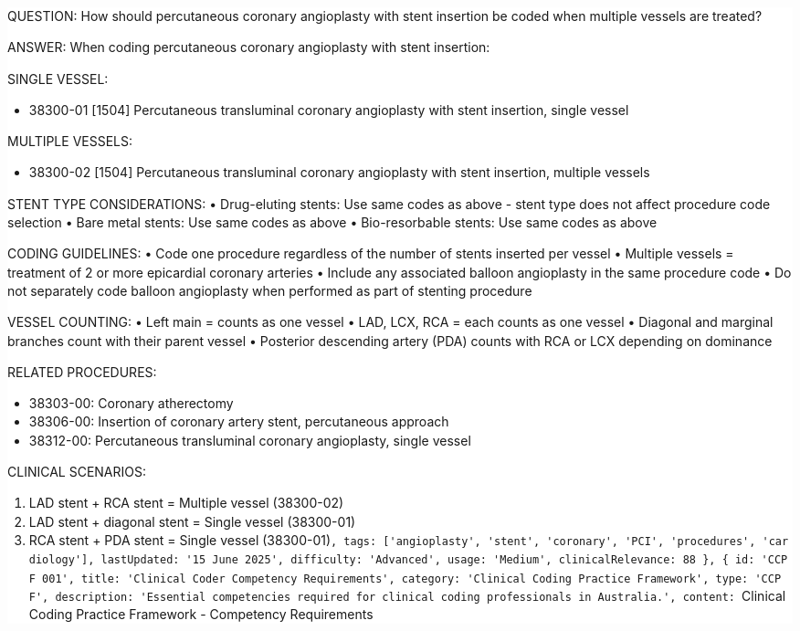 QUESTION:
How should percutaneous coronary angioplasty with stent insertion be coded when multiple vessels are treated?

ANSWER:
When coding percutaneous coronary angioplasty with stent insertion:

SINGLE VESSEL:
- 38300-01 [1504] Percutaneous transluminal coronary angioplasty with stent insertion, single vessel

MULTIPLE VESSELS:
- 38300-02 [1504] Percutaneous transluminal coronary angioplasty with stent insertion, multiple vessels

STENT TYPE CONSIDERATIONS:
• Drug-eluting stents: Use same codes as above - stent type does not affect procedure code selection
• Bare metal stents: Use same codes as above
• Bio-resorbable stents: Use same codes as above

CODING GUIDELINES:
• Code one procedure regardless of the number of stents inserted per vessel
• Multiple vessels = treatment of 2 or more epicardial coronary arteries
• Include any associated balloon angioplasty in the same procedure code
• Do not separately code balloon angioplasty when performed as part of stenting procedure

VESSEL COUNTING:
• Left main = counts as one vessel
• LAD, LCX, RCA = each counts as one vessel
• Diagonal and marginal branches count with their parent vessel
• Posterior descending artery (PDA) counts with RCA or LCX depending on dominance

RELATED PROCEDURES:
- 38303-00: Coronary atherectomy
- 38306-00: Insertion of coronary artery stent, percutaneous approach
- 38312-00: Percutaneous transluminal coronary angioplasty, single vessel

CLINICAL SCENARIOS:
1. LAD stent + RCA stent = Multiple vessel (38300-02)
2. LAD stent + diagonal stent = Single vessel (38300-01)
3. RCA stent + PDA stent = Single vessel (38300-01)`,
      tags: ['angioplasty', 'stent', 'coronary', 'PCI', 'procedures', 'cardiology'],
      lastUpdated: '15 June 2025',
      difficulty: 'Advanced',
      usage: 'Medium',
      clinicalRelevance: 88
    },
    {
      id: 'CCPF 001',
      title: 'Clinical Coder Competency Requirements',
      category: 'Clinical Coding Practice Framework',
      type: 'CCPF',
      description: 'Essential competencies required for clinical coding professionals in Australia.',
      content: `Clinical Coding Practice Framework - Competency Requirements
